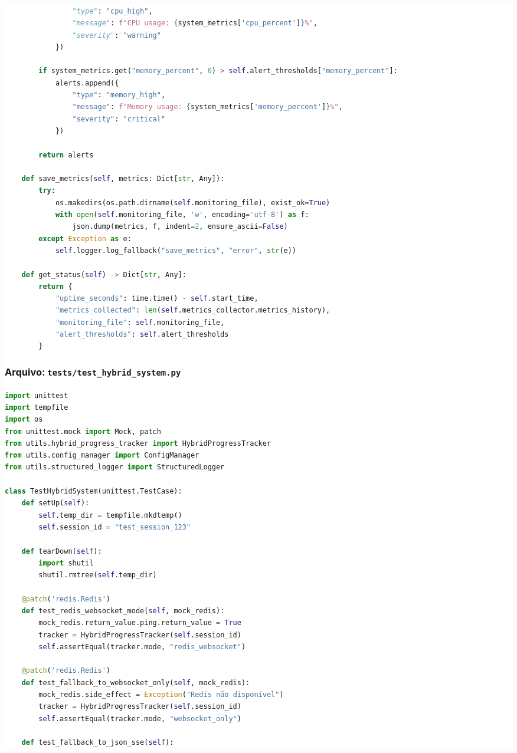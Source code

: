 ```python
                "type": "cpu_high",
                "message": f"CPU usage: {system_metrics['cpu_percent']}%",
                "severity": "warning"
            })
        
        if system_metrics.get("memory_percent", 0) > self.alert_thresholds["memory_percent"]:
            alerts.append({
                "type": "memory_high", 
                "message": f"Memory usage: {system_metrics['memory_percent']}%",
                "severity": "critical"
            })
        
        return alerts
    
    def save_metrics(self, metrics: Dict[str, Any]):
        try:
            os.makedirs(os.path.dirname(self.monitoring_file), exist_ok=True)
            with open(self.monitoring_file, 'w', encoding='utf-8') as f:
                json.dump(metrics, f, indent=2, ensure_ascii=False)
        except Exception as e:
            self.logger.log_fallback("save_metrics", "error", str(e))
    
    def get_status(self) -> Dict[str, Any]:
        return {
            "uptime_seconds": time.time() - self.start_time,
            "metrics_collected": len(self.metrics_collector.metrics_history),
            "monitoring_file": self.monitoring_file,
            "alert_thresholds": self.alert_thresholds
        }
```

### **Arquivo**: `tests/test_hybrid_system.py`
```python
import unittest
import tempfile
import os
from unittest.mock import Mock, patch
from utils.hybrid_progress_tracker import HybridProgressTracker
from utils.config_manager import ConfigManager
from utils.structured_logger import StructuredLogger

class TestHybridSystem(unittest.TestCase):
    def setUp(self):
        self.temp_dir = tempfile.mkdtemp()
        self.session_id = "test_session_123"
    
    def tearDown(self):
        import shutil
        shutil.rmtree(self.temp_dir)
    
    @patch('redis.Redis')
    def test_redis_websocket_mode(self, mock_redis):
        mock_redis.return_value.ping.return_value = True
        tracker = HybridProgressTracker(self.session_id)
        self.assertEqual(tracker.mode, "redis_websocket")
    
    @patch('redis.Redis')
    def test_fallback_to_websocket_only(self, mock_redis):
        mock_redis.side_effect = Exception("Redis não disponível")
        tracker = HybridProgressTracker(self.session_id)
        self.assertEqual(tracker.mode, "websocket_only")
    
    def test_fallback_to_json_sse(self):
```
